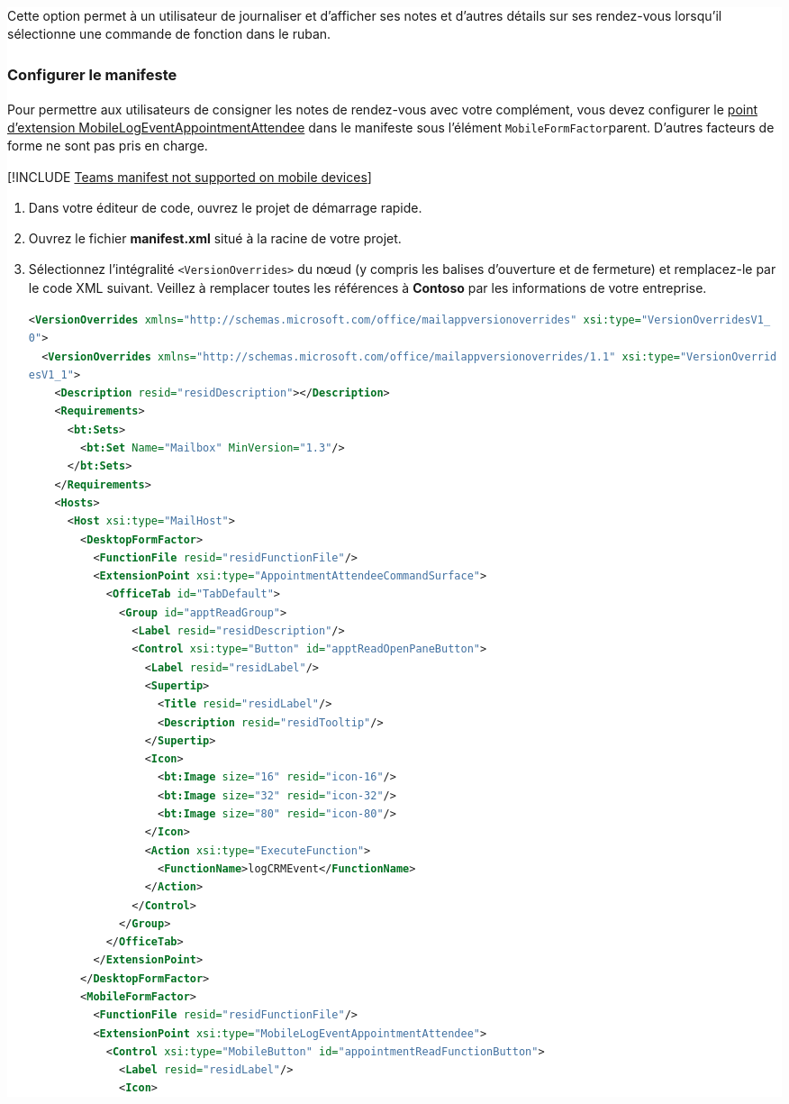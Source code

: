 Cette option permet à un utilisateur de journaliser et d’afficher ses notes et d’autres détails sur ses rendez-vous lorsqu’il sélectionne une commande de fonction dans le ruban.

### <a name="configure-the-manifest"></a>Configurer le manifeste

Pour permettre aux utilisateurs de consigner les notes de rendez-vous avec votre complément, vous devez configurer le [point d’extension MobileLogEventAppointmentAttendee](/javascript/api/manifest/extensionpoint#mobilelogeventappointmentattendee) dans le manifeste sous l’élément `MobileFormFactor`parent. D’autres facteurs de forme ne sont pas pris en charge.

[!INCLUDE [Teams manifest not supported on mobile devices](../includes/no-mobile-with-json-note.md)]

1. Dans votre éditeur de code, ouvrez le projet de démarrage rapide.

1. Ouvrez le fichier **manifest.xml** situé à la racine de votre projet.

1. Sélectionnez l’intégralité `<VersionOverrides>` du nœud (y compris les balises d’ouverture et de fermeture) et remplacez-le par le code XML suivant. Veillez à remplacer toutes les références à **Contoso** par les informations de votre entreprise.

    ```xml
    <VersionOverrides xmlns="http://schemas.microsoft.com/office/mailappversionoverrides" xsi:type="VersionOverridesV1_0">
      <VersionOverrides xmlns="http://schemas.microsoft.com/office/mailappversionoverrides/1.1" xsi:type="VersionOverridesV1_1">
        <Description resid="residDescription"></Description>
        <Requirements>
          <bt:Sets>
            <bt:Set Name="Mailbox" MinVersion="1.3"/>
          </bt:Sets>
        </Requirements>
        <Hosts>
          <Host xsi:type="MailHost">
            <DesktopFormFactor>
              <FunctionFile resid="residFunctionFile"/>
              <ExtensionPoint xsi:type="AppointmentAttendeeCommandSurface">
                <OfficeTab id="TabDefault">
                  <Group id="apptReadGroup">
                    <Label resid="residDescription"/>
                    <Control xsi:type="Button" id="apptReadOpenPaneButton">
                      <Label resid="residLabel"/>
                      <Supertip>
                        <Title resid="residLabel"/>
                        <Description resid="residTooltip"/>
                      </Supertip>
                      <Icon>
                        <bt:Image size="16" resid="icon-16"/>
                        <bt:Image size="32" resid="icon-32"/>
                        <bt:Image size="80" resid="icon-80"/>
                      </Icon>
                      <Action xsi:type="ExecuteFunction">
                        <FunctionName>logCRMEvent</FunctionName>
                      </Action>
                    </Control>
                  </Group>
                </OfficeTab>
              </ExtensionPoint>
            </DesktopFormFactor>
            <MobileFormFactor>
              <FunctionFile resid="residFunctionFile"/>
              <ExtensionPoint xsi:type="MobileLogEventAppointmentAttendee">
                <Control xsi:type="MobileButton" id="appointmentReadFunctionButton">
                  <Label resid="residLabel"/>
                  <Icon>